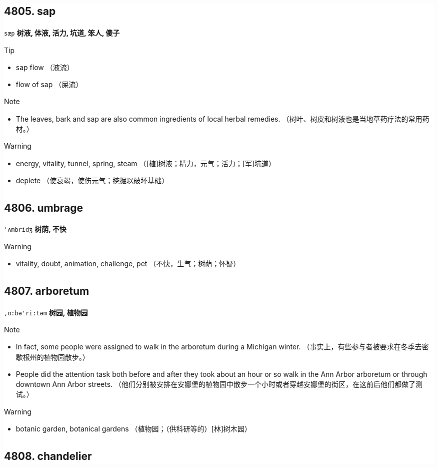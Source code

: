 ## 4805. sap

`sæp`  **树液, 体液, 活力, 坑道, 笨人, 傻子**

> [!TIP]
>
> - sap flow （液流）
>
> - flow of sap （屎流）
>

> [!NOTE]
>
> - The leaves, bark and sap are also common ingredients of local herbal remedies. （树叶、树皮和树液也是当地草药疗法的常用药材。）
>

> [!WARNING]
>
> - energy, vitality, tunnel, spring, steam （[植]树液；精力，元气；活力；[军]坑道）
>
> - deplete （使衰竭，使伤元气；挖掘以破坏基础）
>

## 4806. umbrage

`'ʌmbridʒ`  **树荫, 不快**

> [!WARNING]
>
> - vitality, doubt, animation, challenge, pet （不快，生气；树荫；怀疑）
>

## 4807. arboretum

`,ɑ:bə'ri:təm`  **树园, 植物园**

> [!NOTE]
>
> - In fact, some people were assigned to walk in the arboretum during a Michigan winter. （事实上，有些参与者被要求在冬季去密歇根州的植物园散步。）
>
> - People did the attention task both before and after they took about an hour or so walk in the Ann Arbor arboretum or through downtown Ann Arbor streets. （他们分别被安排在安娜堡的植物园中散步一个小时或者穿越安娜堡的街区，在这前后他们都做了测试。）
>

> [!WARNING]
>
> - botanic garden, botanical gardens （植物园；（供科研等的）[林]树木园）
>

## 4808. chandelier
